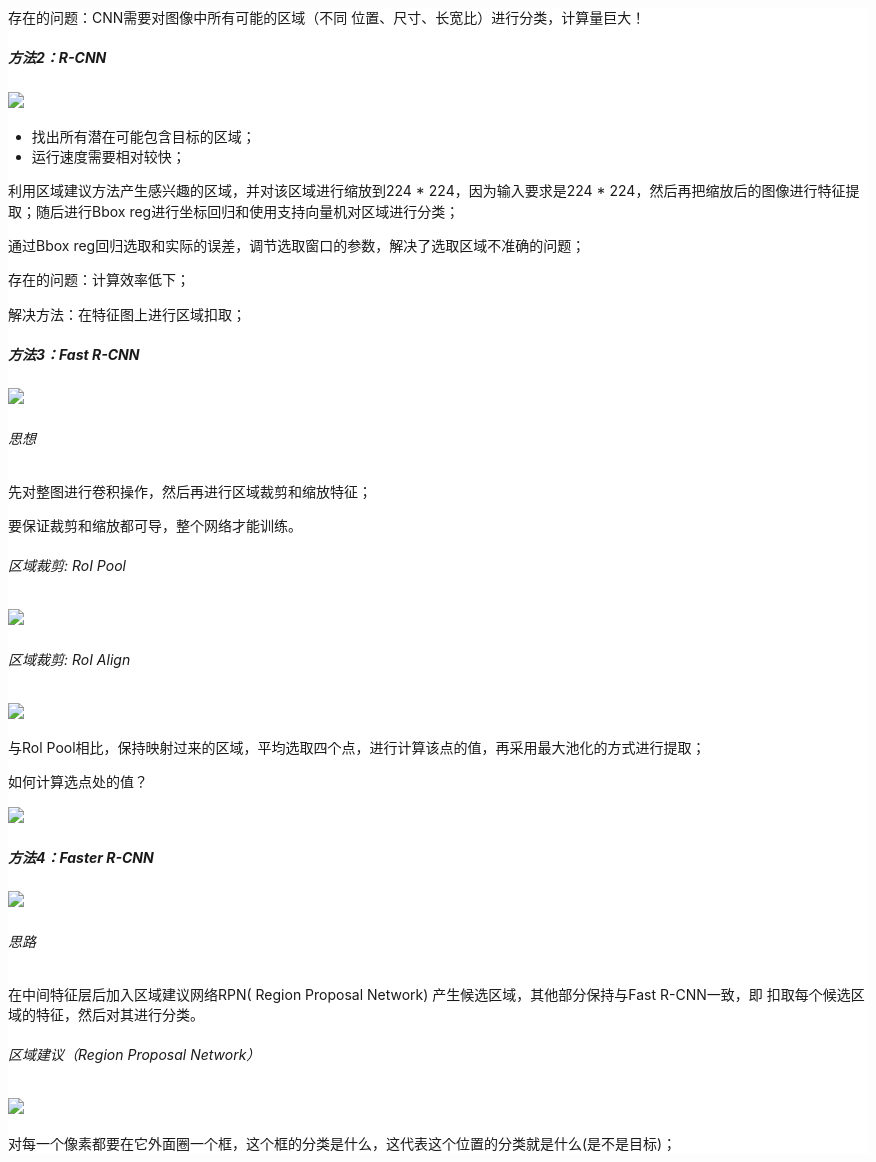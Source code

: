 存在的问题：CNN需要对图像中所有可能的区域（不同 位置、尺寸、长宽比）进行分类，计算量巨大！

##### 方法2：R-CNN

![](https://myforpicgo.oss-cn-beijing.aliyuncs.com/image/20211013182827.png)

- 找出所有潜在可能包含目标的区域；
- 运行速度需要相对较快；

利用区域建议方法产生感兴趣的区域，并对该区域进行缩放到224 * 224，因为输入要求是224 * 224，然后再把缩放后的图像进行特征提取；随后进行Bbox reg进行坐标回归和使用支持向量机对区域进行分类；

通过Bbox reg回归选取和实际的误差，调节选取窗口的参数，解决了选取区域不准确的问题；

存在的问题：计算效率低下；

解决方法：在特征图上进行区域扣取；

##### 方法3：Fast R-CNN

![](https://myforpicgo.oss-cn-beijing.aliyuncs.com/image/20211013183112.png)

###### 思想

先对整图进行卷积操作，然后再进行区域裁剪和缩放特征；

要保证裁剪和缩放都可导，整个网络才能训练。

###### 区域裁剪: RoI Pool

![](https://myforpicgo.oss-cn-beijing.aliyuncs.com/image/20211013183741.png)

###### 区域裁剪: RoI Align

![](https://myforpicgo.oss-cn-beijing.aliyuncs.com/image/20211013184053.png)

与Rol Pool相比，保持映射过来的区域，平均选取四个点，进行计算该点的值，再采用最大池化的方式进行提取；

如何计算选点处的值？

![](https://myforpicgo.oss-cn-beijing.aliyuncs.com/image/20211013184225.png)

##### 方法4：Faster R-CNN

![](https://myforpicgo.oss-cn-beijing.aliyuncs.com/image/20211013185320.png)



###### 思路

在中间特征层后加入区域建议网络RPN( Region Proposal Network) 产生候选区域，其他部分保持与Fast R-CNN一致，即 扣取每个候选区域的特征，然后对其进行分类。

###### 区域建议（Region Proposal Network）

![](https://myforpicgo.oss-cn-beijing.aliyuncs.com/image/20211013190034.png)

对每一个像素都要在它外面圈一个框，这个框的分类是什么，这代表这个位置的分类就是什么(是不是目标)；
